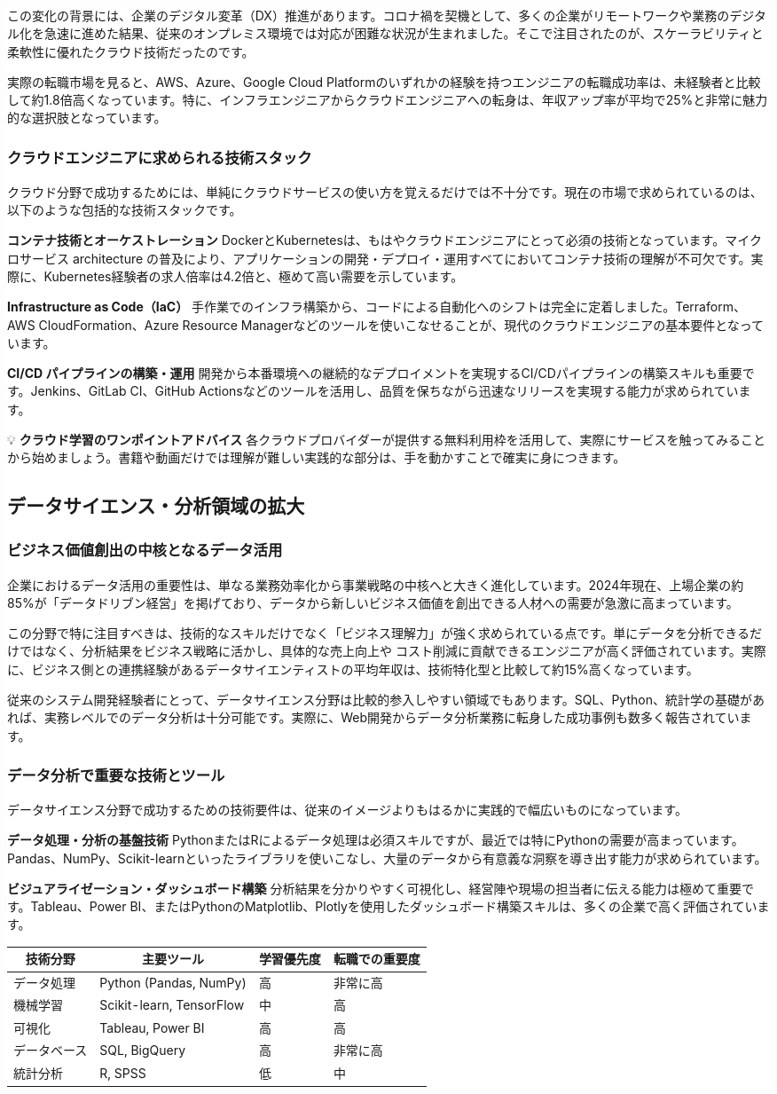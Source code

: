 この変化の背景には、企業のデジタル変革（DX）推進があります。コロナ禍を契機として、多くの企業がリモートワークや業務のデジタル化を急速に進めた結果、従来のオンプレミス環境では対応が困難な状況が生まれました。そこで注目されたのが、スケーラビリティと柔軟性に優れたクラウド技術だったのです。

実際の転職市場を見ると、AWS、Azure、Google Cloud Platformのいずれかの経験を持つエンジニアの転職成功率は、未経験者と比較して約1.8倍高くなっています。特に、インフラエンジニアからクラウドエンジニアへの転身は、年収アップ率が平均で25%と非常に魅力的な選択肢となっています。

### クラウドエンジニアに求められる技術スタック

クラウド分野で成功するためには、単純にクラウドサービスの使い方を覚えるだけでは不十分です。現在の市場で求められているのは、以下のような包括的な技術スタックです。

**コンテナ技術とオーケストレーション**
DockerとKubernetesは、もはやクラウドエンジニアにとって必須の技術となっています。マイクロサービス architecture の普及により、アプリケーションの開発・デプロイ・運用すべてにおいてコンテナ技術の理解が不可欠です。実際に、Kubernetes経験者の求人倍率は4.2倍と、極めて高い需要を示しています。

**Infrastructure as Code（IaC）**
手作業でのインフラ構築から、コードによる自動化へのシフトは完全に定着しました。Terraform、AWS CloudFormation、Azure Resource Managerなどのツールを使いこなせることが、現代のクラウドエンジニアの基本要件となっています。

**CI/CD パイプラインの構築・運用**
開発から本番環境への継続的なデプロイメントを実現するCI/CDパイプラインの構築スキルも重要です。Jenkins、GitLab CI、GitHub Actionsなどのツールを活用し、品質を保ちながら迅速なリリースを実現する能力が求められています。

💡 **クラウド学習のワンポイントアドバイス**
各クラウドプロバイダーが提供する無料利用枠を活用して、実際にサービスを触ってみることから始めましょう。書籍や動画だけでは理解が難しい実践的な部分は、手を動かすことで確実に身につきます。

## データサイエンス・分析領域の拡大

### ビジネス価値創出の中核となるデータ活用

企業におけるデータ活用の重要性は、単なる業務効率化から事業戦略の中核へと大きく進化しています。2024年現在、上場企業の約85%が「データドリブン経営」を掲げており、データから新しいビジネス価値を創出できる人材への需要が急激に高まっています。

この分野で特に注目すべきは、技術的なスキルだけでなく「ビジネス理解力」が強く求められている点です。単にデータを分析できるだけではなく、分析結果をビジネス戦略に活かし、具体的な売上向上や コスト削減に貢献できるエンジニアが高く評価されています。実際に、ビジネス側との連携経験があるデータサイエンティストの平均年収は、技術特化型と比較して約15%高くなっています。

従来のシステム開発経験者にとって、データサイエンス分野は比較的参入しやすい領域でもあります。SQL、Python、統計学の基礎があれば、実務レベルでのデータ分析は十分可能です。実際に、Web開発からデータ分析業務に転身した成功事例も数多く報告されています。

### データ分析で重要な技術とツール

データサイエンス分野で成功するための技術要件は、従来のイメージよりもはるかに実践的で幅広いものになっています。

**データ処理・分析の基盤技術**
PythonまたはRによるデータ処理は必須スキルですが、最近では特にPythonの需要が高まっています。Pandas、NumPy、Scikit-learnといったライブラリを使いこなし、大量のデータから有意義な洞察を導き出す能力が求められています。

**ビジュアライゼーション・ダッシュボード構築**
分析結果を分かりやすく可視化し、経営陣や現場の担当者に伝える能力は極めて重要です。Tableau、Power BI、またはPythonのMatplotlib、Plotlyを使用したダッシュボード構築スキルは、多くの企業で高く評価されています。

| 技術分野 | 主要ツール | 学習優先度 | 転職での重要度 |
|---------|-----------|-----------|-------------|
| データ処理 | Python (Pandas, NumPy) | 高 | 非常に高 |
| 機械学習 | Scikit-learn, TensorFlow | 中 | 高 |
| 可視化 | Tableau, Power BI | 高 | 高 |
| データベース | SQL, BigQuery | 高 | 非常に高 |
| 統計分析 | R, SPSS | 低 | 中 |
